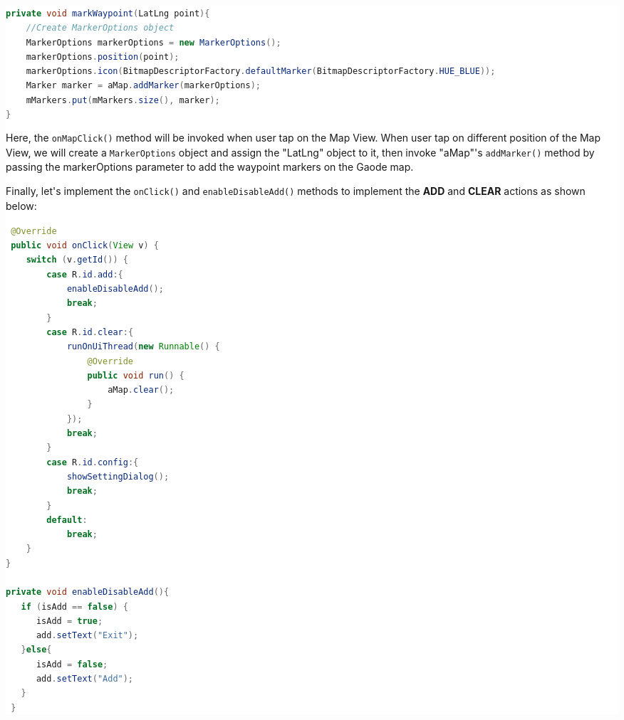 ~~~java
private void markWaypoint(LatLng point){
    //Create MarkerOptions object
    MarkerOptions markerOptions = new MarkerOptions();
    markerOptions.position(point);
    markerOptions.icon(BitmapDescriptorFactory.defaultMarker(BitmapDescriptorFactory.HUE_BLUE));
    Marker marker = aMap.addMarker(markerOptions);
    mMarkers.put(mMarkers.size(), marker);
}
~~~

Here, the `onMapClick()` method will be invoked when user tap on the Map View. When user tap on different position of the Map View, we will create a `MarkerOptions` object and assign the "LatLng" object to it, then invoke "aMap"'s `addMarker()` method by passing the markerOptions parameter to add the waypoint markers on the Gaode map.

Finally, let's implement the `onClick()` and `enableDisableAdd()` methods to implement the **ADD** and **CLEAR** actions as shown below:

~~~java
 @Override
 public void onClick(View v) {
    switch (v.getId()) {
        case R.id.add:{
            enableDisableAdd();
            break;
        }
        case R.id.clear:{
            runOnUiThread(new Runnable() {
                @Override
                public void run() {
                    aMap.clear();
                }
            });
            break;
        }
        case R.id.config:{
            showSettingDialog();
            break;
        }
        default:
            break;
    }
}
    
private void enableDisableAdd(){
   if (isAdd == false) {
      isAdd = true;
      add.setText("Exit");
   }else{
      isAdd = false;
      add.setText("Add");
   }
 }
~~~
